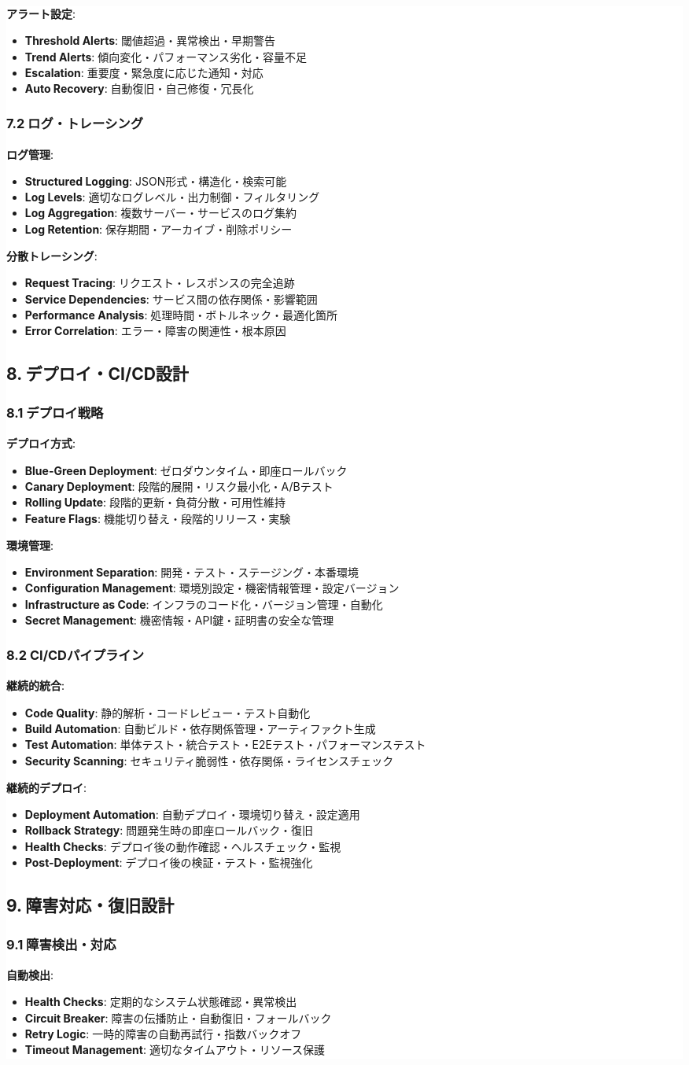 **アラート設定**:
- **Threshold Alerts**: 閾値超過・異常検出・早期警告
- **Trend Alerts**: 傾向変化・パフォーマンス劣化・容量不足
- **Escalation**: 重要度・緊急度に応じた通知・対応
- **Auto Recovery**: 自動復旧・自己修復・冗長化

### 7.2 ログ・トレーシング
**ログ管理**:
- **Structured Logging**: JSON形式・構造化・検索可能
- **Log Levels**: 適切なログレベル・出力制御・フィルタリング
- **Log Aggregation**: 複数サーバー・サービスのログ集約
- **Log Retention**: 保存期間・アーカイブ・削除ポリシー

**分散トレーシング**:
- **Request Tracing**: リクエスト・レスポンスの完全追跡
- **Service Dependencies**: サービス間の依存関係・影響範囲
- **Performance Analysis**: 処理時間・ボトルネック・最適化箇所
- **Error Correlation**: エラー・障害の関連性・根本原因

## 8. デプロイ・CI/CD設計

### 8.1 デプロイ戦略
**デプロイ方式**:
- **Blue-Green Deployment**: ゼロダウンタイム・即座ロールバック
- **Canary Deployment**: 段階的展開・リスク最小化・A/Bテスト
- **Rolling Update**: 段階的更新・負荷分散・可用性維持
- **Feature Flags**: 機能切り替え・段階的リリース・実験

**環境管理**:
- **Environment Separation**: 開発・テスト・ステージング・本番環境
- **Configuration Management**: 環境別設定・機密情報管理・設定バージョン
- **Infrastructure as Code**: インフラのコード化・バージョン管理・自動化
- **Secret Management**: 機密情報・API鍵・証明書の安全な管理

### 8.2 CI/CDパイプライン
**継続的統合**:
- **Code Quality**: 静的解析・コードレビュー・テスト自動化
- **Build Automation**: 自動ビルド・依存関係管理・アーティファクト生成
- **Test Automation**: 単体テスト・統合テスト・E2Eテスト・パフォーマンステスト
- **Security Scanning**: セキュリティ脆弱性・依存関係・ライセンスチェック

**継続的デプロイ**:
- **Deployment Automation**: 自動デプロイ・環境切り替え・設定適用
- **Rollback Strategy**: 問題発生時の即座ロールバック・復旧
- **Health Checks**: デプロイ後の動作確認・ヘルスチェック・監視
- **Post-Deployment**: デプロイ後の検証・テスト・監視強化

## 9. 障害対応・復旧設計

### 9.1 障害検出・対応
**自動検出**:
- **Health Checks**: 定期的なシステム状態確認・異常検出
- **Circuit Breaker**: 障害の伝播防止・自動復旧・フォールバック
- **Retry Logic**: 一時的障害の自動再試行・指数バックオフ
- **Timeout Management**: 適切なタイムアウト・リソース保護
